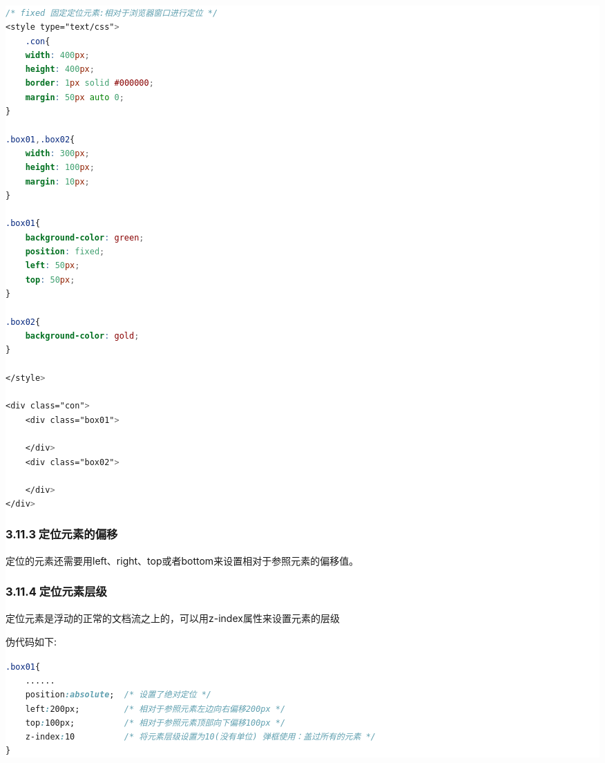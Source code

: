 ```css
/* fixed 固定定位元素:相对于浏览器窗口进行定位 */
<style type="text/css">
    .con{
    width: 400px;
    height: 400px;
    border: 1px solid #000000;
    margin: 50px auto 0;
}

.box01,.box02{
    width: 300px;
    height: 100px;
    margin: 10px;
}

.box01{
    background-color: green;
    position: fixed;
    left: 50px;
    top: 50px;
}

.box02{
	background-color: gold;
}

</style>

<div class="con">
    <div class="box01">

    </div>
    <div class="box02">

    </div>
</div>
```

### 3.11.3 **定位元素的偏移** 
定位的元素还需要用left、right、top或者bottom来设置相对于参照元素的偏移值。

### 3.11.4 **定位元素层级** 
定位元素是浮动的正常的文档流之上的，可以用z-index属性来设置元素的层级

伪代码如下: 

```css
.box01{
    ......
    position:absolute;  /* 设置了绝对定位 */
    left:200px;         /* 相对于参照元素左边向右偏移200px */
    top:100px;          /* 相对于参照元素顶部向下偏移100px */
    z-index:10          /* 将元素层级设置为10(没有单位) 弹框使用：盖过所有的元素 */
}
```
